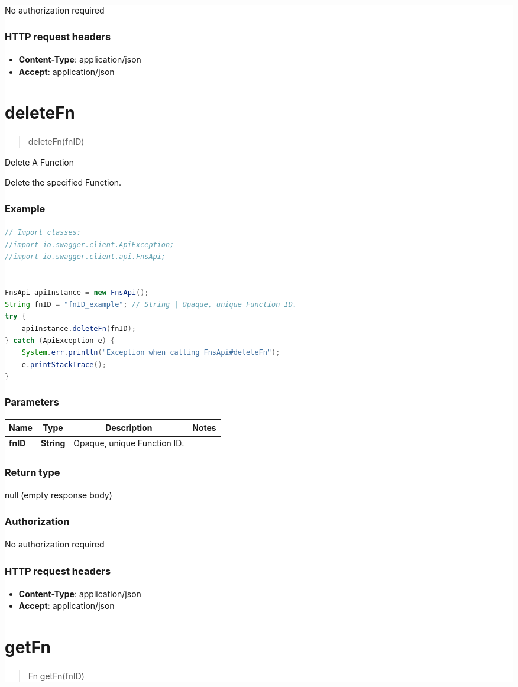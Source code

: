 No authorization required

### HTTP request headers

 - **Content-Type**: application/json
 - **Accept**: application/json

<a name="deleteFn"></a>
# **deleteFn**
> deleteFn(fnID)

Delete A Function

Delete the specified Function.

### Example
```java
// Import classes:
//import io.swagger.client.ApiException;
//import io.swagger.client.api.FnsApi;


FnsApi apiInstance = new FnsApi();
String fnID = "fnID_example"; // String | Opaque, unique Function ID.
try {
    apiInstance.deleteFn(fnID);
} catch (ApiException e) {
    System.err.println("Exception when calling FnsApi#deleteFn");
    e.printStackTrace();
}
```

### Parameters

Name | Type | Description  | Notes
------------- | ------------- | ------------- | -------------
 **fnID** | **String**| Opaque, unique Function ID. |

### Return type

null (empty response body)

### Authorization

No authorization required

### HTTP request headers

 - **Content-Type**: application/json
 - **Accept**: application/json

<a name="getFn"></a>
# **getFn**
> Fn getFn(fnID)
